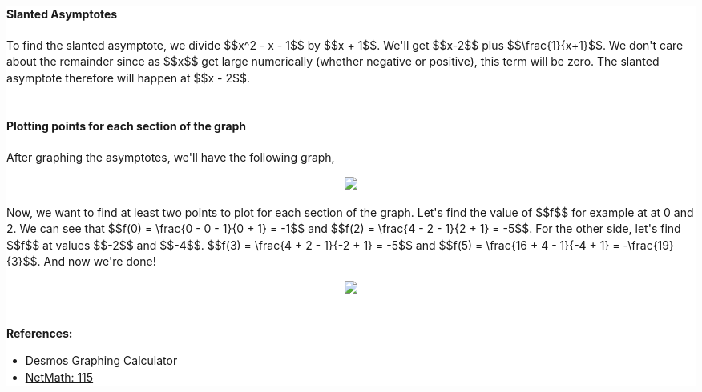 <h4><b>Slanted Asymptotes</b></h4>
To find the slanted asymptote, we divide $$x^2 - x - 1$$ by $$x + 1$$. We'll get $$x-2$$ plus $$\frac{1}{x+1}$$. We don't care about the remainder since as $$x$$ get large numerically (whether negative or positive), this term will be zero. The slanted asymptote therefore will happen at $$x - 2$$. 
<div>
<br>

<h4><b>Plotting points for each section of the graph</b></h4>
After graphing the asymptotes, we'll have the following graph,
<p style="text-align:center;"><img src="{{ site.url }}/assets/math/graphs/quadratic-over-linear/0.png" width="70%" class="center"></p>
Now, we want to find at least two points to plot for each section of the graph. Let's find the value of $$f$$ for example at at 0 and 2. We can see that $$f(0) = \frac{0 - 0 - 1}{0 + 1} = -1$$ and $$f(2) = \frac{4 - 2 - 1}{2 + 1} = -5$$. For the other side, let's find $$f$$ at values $$-2$$ and $$-4$$. $$f(3) = \frac{4 + 2 - 1}{-2 + 1} = -5$$ and $$f(5) = \frac{16 + 4 - 1}{-4 + 1} = -\frac{19}{3}$$. And now we're done!

<p style="text-align:center;"><img src="{{ site.url }}/assets/math/graphs/quadratic-over-linear/1.png" width="75%" class="center"></p>


<br>
<b>References:</b>
<ul>
<li><a href="https://www.desmos.com/calculator">Desmos Graphing Calculator</a></li>
<li><a href="https://netmath.illinois.edu">NetMath: 115</a></li>
</ul>





